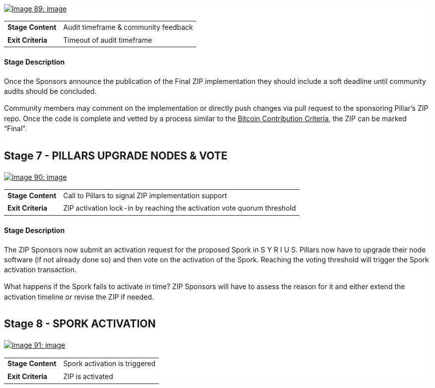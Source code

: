 [![Image 89: image](https://forum.zenon.org/uploads/default/optimized/2X/5/57efe07041c8b023c787954f8090a8dd9642fd27_2_690x389.png)](https://forum.zenon.org/uploads/default/original/2X/5/57efe07041c8b023c787954f8090a8dd9642fd27.png "image")

|  |  |
| --- | --- |
| **Stage Content** | Audit timeframe & community feedback |
| **Exit Criteria** | Timeout of audit timeframe |

#### [](https://forum.zenon.org/t/zip-deeznnutz-0001-final/991/print#stage-description-32)Stage Description

Once the Sponsors announce the publication of the Final ZIP implementation they should include a soft deadline until community audits should be concluded.

Community members may comment on the implementation or directly push changes via pull request to the sponsoring Pillar’s ZIP repo. Once the code is complete and vetted by a process similar to the [Bitcoin Contribution Criteria](https://github.com/bitcoin/bitcoin/blob/master/CONTRIBUTING.md), the ZIP can be marked “Final”.

[](https://forum.zenon.org/t/zip-deeznnutz-0001-final/991/print#stage-7-pillars-upgrade-nodes-vote-33)Stage 7 - PILLARS UPGRADE NODES & VOTE
--------------------------------------------------------------------------------------------------------------------------------------------

[![Image 90: image](https://forum.zenon.org/uploads/default/optimized/2X/9/9a56d59e4a2b88066a76c59482ea4e79e1094756_2_690x389.png)](https://forum.zenon.org/uploads/default/original/2X/9/9a56d59e4a2b88066a76c59482ea4e79e1094756.png "image")

|  |  |
| --- | --- |
| **Stage Content** | Call to Pillars to signal ZIP implementation support |
| **Exit Criteria** | ZIP activation lock-in by reaching the activation vote quorum threshold |

#### [](https://forum.zenon.org/t/zip-deeznnutz-0001-final/991/print#stage-description-34)Stage Description

The ZIP Sponsors now submit an activation request for the proposed Spork in S Y R I U S. Pillars now have to upgrade their node software (if not already done so) and then vote on the activation of the Spork. Reaching the voting threshold will trigger the Spork activation transaction.

What happens if the Spork fails to activate in time? ZIP Sponsors will have to assess the reason for it and either extend the activation timeline or revise the ZIP if needed.

[](https://forum.zenon.org/t/zip-deeznnutz-0001-final/991/print#stage-8-spork-activation-35)Stage 8 - SPORK ACTIVATION
----------------------------------------------------------------------------------------------------------------------

[![Image 91: image](https://forum.zenon.org/uploads/default/optimized/2X/1/12ab99bb39f2f86a7dc35bc4e4d78d5a8fba544d_2_690x389.png)](https://forum.zenon.org/uploads/default/original/2X/1/12ab99bb39f2f86a7dc35bc4e4d78d5a8fba544d.png "image")

|  |  |
| --- | --- |
| **Stage Content** | Spork activation is triggered |
| **Exit Criteria** | ZIP is activated |
